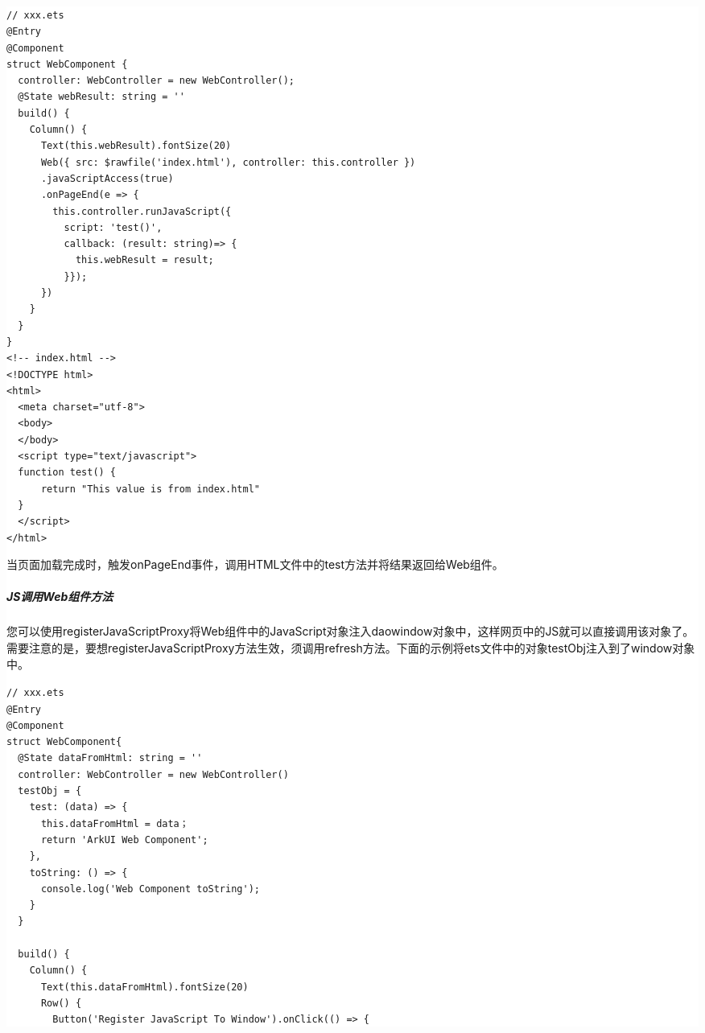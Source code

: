 ```
// xxx.ets
@Entry
@Component
struct WebComponent {
  controller: WebController = new WebController();
  @State webResult: string = ''
  build() {
    Column() {
      Text(this.webResult).fontSize(20)
      Web({ src: $rawfile('index.html'), controller: this.controller })
      .javaScriptAccess(true)
      .onPageEnd(e => {
        this.controller.runJavaScript({
          script: 'test()',
          callback: (result: string)=> {
            this.webResult = result;
          }});
      })
    }
  }
}
<!-- index.html -->
<!DOCTYPE html>
<html>
  <meta charset="utf-8">
  <body>
  </body>
  <script type="text/javascript">
  function test() {
      return "This value is from index.html"
  }
  </script>
</html>
```

当页面加载完成时，触发onPageEnd事件，调用HTML文件中的test方法并将结果返回给Web组件。

##### JS调用Web组件方法


您可以使用registerJavaScriptProxy将Web组件中的JavaScript对象注入daowindow对象中，这样网页中的JS就可以直接调用该对象了。需要注意的是，要想registerJavaScriptProxy方法生效，须调用refresh方法。下面的示例将ets文件中的对象testObj注入到了window对象中。

```
// xxx.ets
@Entry
@Component
struct WebComponent{
  @State dataFromHtml: string = ''
  controller: WebController = new WebController()
  testObj = {
    test: (data) => {
      this.dataFromHtml = data；
      return 'ArkUI Web Component';
    },
    toString: () => {
      console.log('Web Component toString');
    }
  }

  build() {
    Column() {
      Text(this.dataFromHtml).fontSize(20)
      Row() {
        Button('Register JavaScript To Window').onClick(() => {
```